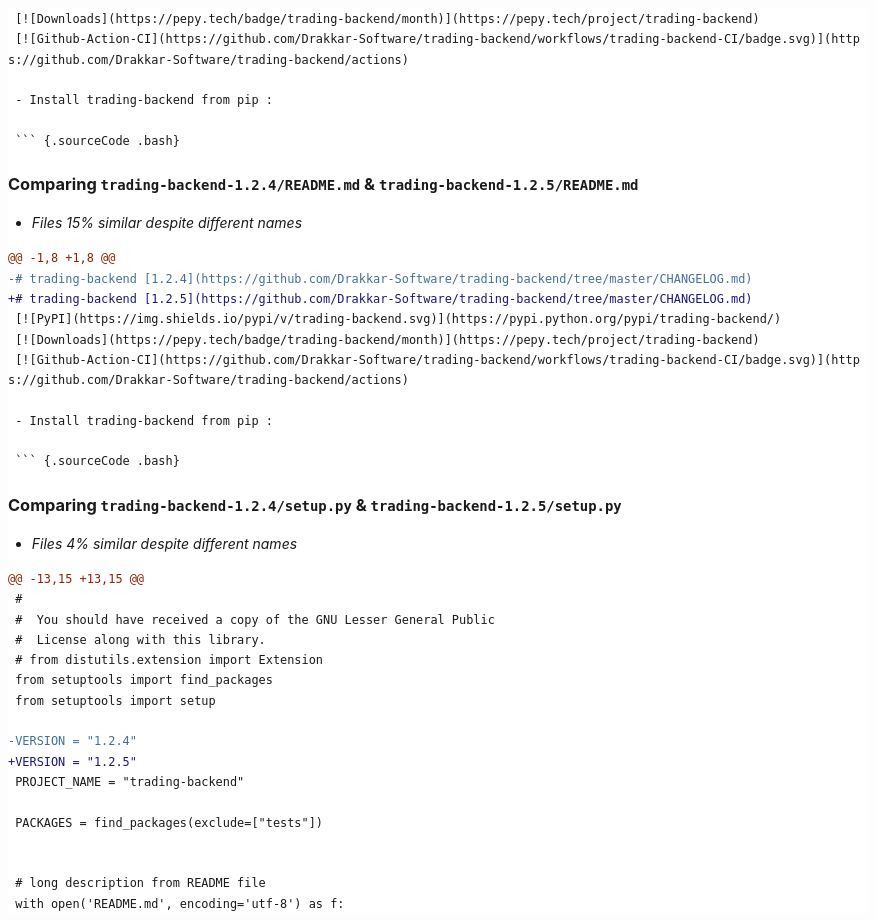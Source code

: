 ```diff
 [![Downloads](https://pepy.tech/badge/trading-backend/month)](https://pepy.tech/project/trading-backend)
 [![Github-Action-CI](https://github.com/Drakkar-Software/trading-backend/workflows/trading-backend-CI/badge.svg)](https://github.com/Drakkar-Software/trading-backend/actions)
 
 - Install trading-backend from pip : 
 
 ``` {.sourceCode .bash}
```

### Comparing `trading-backend-1.2.4/README.md` & `trading-backend-1.2.5/README.md`

 * *Files 15% similar despite different names*

```diff
@@ -1,8 +1,8 @@
-# trading-backend [1.2.4](https://github.com/Drakkar-Software/trading-backend/tree/master/CHANGELOG.md)
+# trading-backend [1.2.5](https://github.com/Drakkar-Software/trading-backend/tree/master/CHANGELOG.md)
 [![PyPI](https://img.shields.io/pypi/v/trading-backend.svg)](https://pypi.python.org/pypi/trading-backend/)
 [![Downloads](https://pepy.tech/badge/trading-backend/month)](https://pepy.tech/project/trading-backend)
 [![Github-Action-CI](https://github.com/Drakkar-Software/trading-backend/workflows/trading-backend-CI/badge.svg)](https://github.com/Drakkar-Software/trading-backend/actions)
 
 - Install trading-backend from pip : 
 
 ``` {.sourceCode .bash}
```

### Comparing `trading-backend-1.2.4/setup.py` & `trading-backend-1.2.5/setup.py`

 * *Files 4% similar despite different names*

```diff
@@ -13,15 +13,15 @@
 #
 #  You should have received a copy of the GNU Lesser General Public
 #  License along with this library.
 # from distutils.extension import Extension
 from setuptools import find_packages
 from setuptools import setup
 
-VERSION = "1.2.4"
+VERSION = "1.2.5"
 PROJECT_NAME = "trading-backend"
 
 PACKAGES = find_packages(exclude=["tests"])
 
 
 # long description from README file
 with open('README.md', encoding='utf-8') as f:
```
